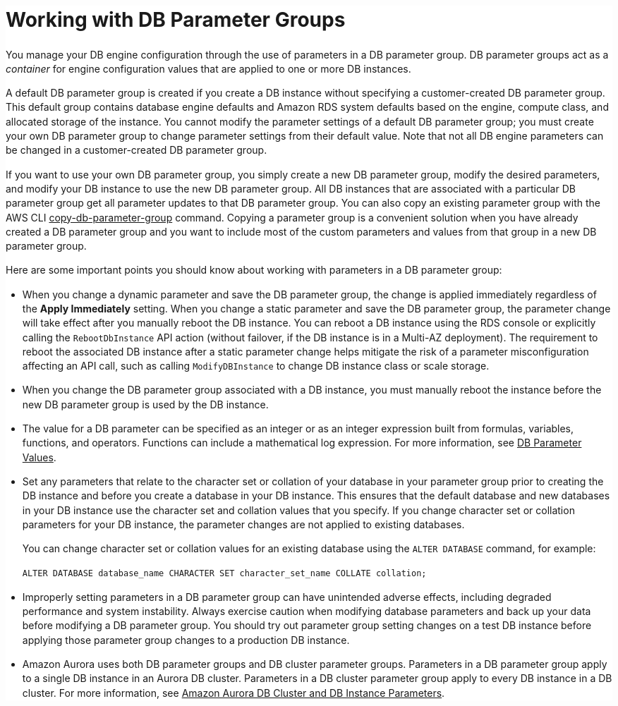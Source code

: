 # Working with DB Parameter Groups<a name="USER_WorkingWithParamGroups"></a>

You manage your DB engine configuration through the use of parameters in a DB parameter group\. DB parameter groups act as a *container* for engine configuration values that are applied to one or more DB instances\. 

A default DB parameter group is created if you create a DB instance without specifying a customer\-created DB parameter group\. This default group contains database engine defaults and Amazon RDS system defaults based on the engine, compute class, and allocated storage of the instance\. You cannot modify the parameter settings of a default DB parameter group; you must create your own DB parameter group to change parameter settings from their default value\. Note that not all DB engine parameters can be changed in a customer\-created DB parameter group\.

 If you want to use your own DB parameter group, you simply create a new DB parameter group, modify the desired parameters, and modify your DB instance to use the new DB parameter group\. All DB instances that are associated with a particular DB parameter group get all parameter updates to that DB parameter group\. You can also copy an existing parameter group with the AWS CLI [copy\-db\-parameter\-group](http://docs.aws.amazon.com/cli/latest/reference/rds/copy-db-parameter-group.html) command\. Copying a parameter group is a convenient solution when you have already created a DB parameter group and you want to include most of the custom parameters and values from that group in a new DB parameter group\.

Here are some important points you should know about working with parameters in a DB parameter group:
+ When you change a dynamic parameter and save the DB parameter group, the change is applied immediately regardless of the **Apply Immediately** setting\. When you change a static parameter and save the DB parameter group, the parameter change will take effect after you manually reboot the DB instance\. You can reboot a DB instance using the RDS console or explicitly calling the `RebootDbInstance` API action \(without failover, if the DB instance is in a Multi\-AZ deployment\)\. The requirement to reboot the associated DB instance after a static parameter change helps mitigate the risk of a parameter misconfiguration affecting an API call, such as calling `ModifyDBInstance` to change DB instance class or scale storage\.
+ When you change the DB parameter group associated with a DB instance, you must manually reboot the instance before the new DB parameter group is used by the DB instance\. 
+ The value for a DB parameter can be specified as an integer or as an integer expression built from formulas, variables, functions, and operators\. Functions can include a mathematical log expression\. For more information, see [DB Parameter Values](#USER_ParamValuesRef)\.
+ Set any parameters that relate to the character set or collation of your database in your parameter group prior to creating the DB instance and before you create a database in your DB instance\. This ensures that the default database and new databases in your DB instance use the character set and collation values that you specify\. If you change character set or collation parameters for your DB instance, the parameter changes are not applied to existing databases\.

  You can change character set or collation values for an existing database using the `ALTER DATABASE` command, for example:

  ```
  ALTER DATABASE database_name CHARACTER SET character_set_name COLLATE collation;
  ```
+ Improperly setting parameters in a DB parameter group can have unintended adverse effects, including degraded performance and system instability\. Always exercise caution when modifying database parameters and back up your data before modifying a DB parameter group\. You should try out parameter group setting changes on a test DB instance before applying those parameter group changes to a production DB instance\. 
+ Amazon Aurora uses both DB parameter groups and DB cluster parameter groups\. Parameters in a DB parameter group apply to a single DB instance in an Aurora DB cluster\. Parameters in a DB cluster parameter group apply to every DB instance in a DB cluster\. For more information, see [Amazon Aurora DB Cluster and DB Instance Parameters](Aurora.Managing.md#Aurora.Managing.ParameterGroups)\.
